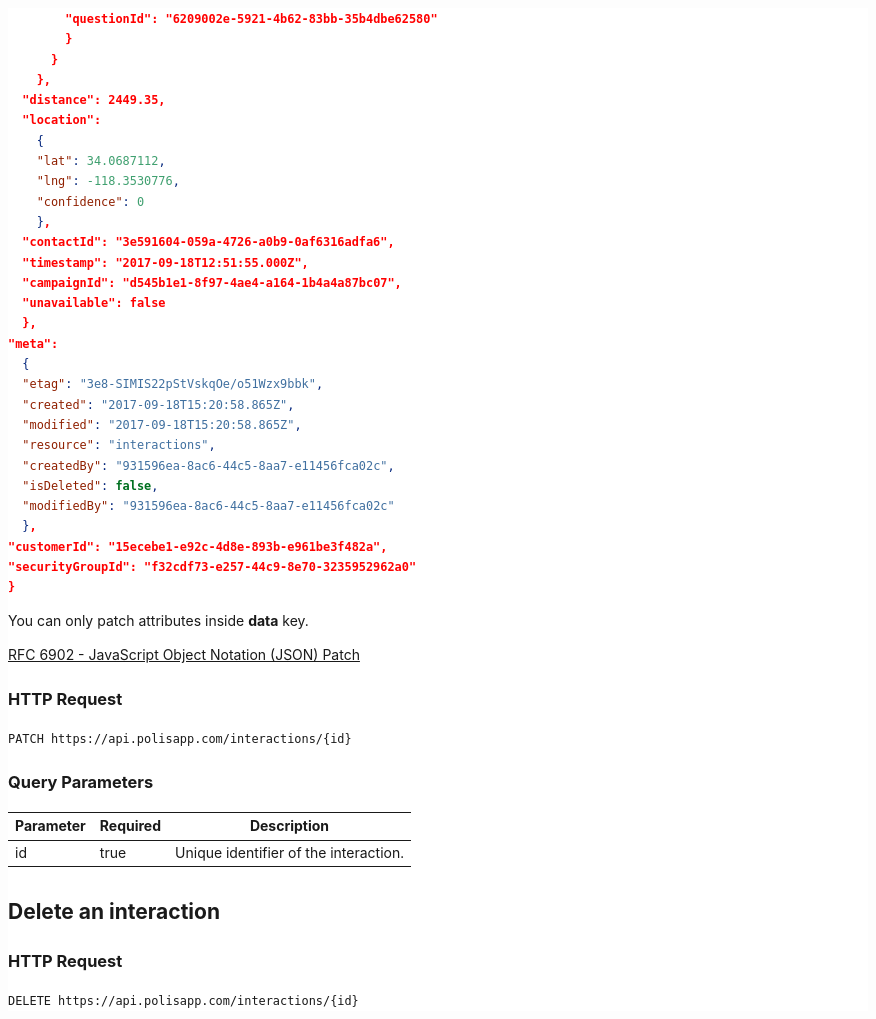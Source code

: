 ```json
        "questionId": "6209002e-5921-4b62-83bb-35b4dbe62580"
        }
      }
    },
  "distance": 2449.35,
  "location":
    {
    "lat": 34.0687112,
    "lng": -118.3530776,
    "confidence": 0
    },
  "contactId": "3e591604-059a-4726-a0b9-0af6316adfa6",
  "timestamp": "2017-09-18T12:51:55.000Z",
  "campaignId": "d545b1e1-8f97-4ae4-a164-1b4a4a87bc07",
  "unavailable": false
  },
"meta":
  {
  "etag": "3e8-SIMIS22pStVskqOe/o51Wzx9bbk",
  "created": "2017-09-18T15:20:58.865Z",
  "modified": "2017-09-18T15:20:58.865Z",
  "resource": "interactions",
  "createdBy": "931596ea-8ac6-44c5-8aa7-e11456fca02c",
  "isDeleted": false,
  "modifiedBy": "931596ea-8ac6-44c5-8aa7-e11456fca02c"
  },
"customerId": "15ecebe1-e92c-4d8e-893b-e961be3f482a",
"securityGroupId": "f32cdf73-e257-44c9-8e70-3235952962a0"
}
```
<aside class="notice">
You can only patch attributes inside <b>data</b> key.
</aside>

[RFC 6902 - JavaScript Object Notation (JSON) Patch](https://tools.ietf.org/html/rfc6902)

### HTTP Request

`PATCH https://api.polisapp.com/interactions/{id}`

### Query Parameters

Parameter | Required | Description
--------- | -------- | -----------
id | true | Unique identifier of the interaction.

## Delete an interaction

### HTTP Request
`DELETE https://api.polisapp.com/interactions/{id}`
